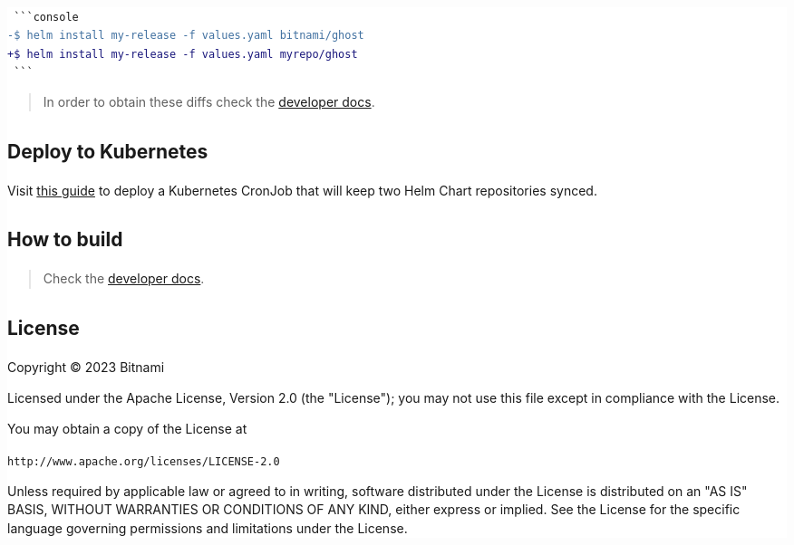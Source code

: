 ~~~diff
 ```console
-$ helm install my-release -f values.yaml bitnami/ghost
+$ helm install my-release -f values.yaml myrepo/ghost
 ```
~~~

> In order to obtain these diffs check the [developer docs](docs/development.md).

## Deploy to Kubernetes

Visit [this guide](docs/kubernetes-deployment.md) to deploy a Kubernetes CronJob that will keep two Helm Chart repositories synced.

## How to build

> Check the [developer docs](docs/development.md).

## License

Copyright &copy; 2023 Bitnami

Licensed under the Apache License, Version 2.0 (the "License"); you may not use this file except in compliance with the License.

You may obtain a copy of the License at

    http://www.apache.org/licenses/LICENSE-2.0

Unless required by applicable law or agreed to in writing, software distributed under the License is distributed on an "AS IS" BASIS, WITHOUT WARRANTIES OR CONDITIONS OF ANY KIND, either express or implied.
See the License for the specific language governing permissions and limitations under the License.
